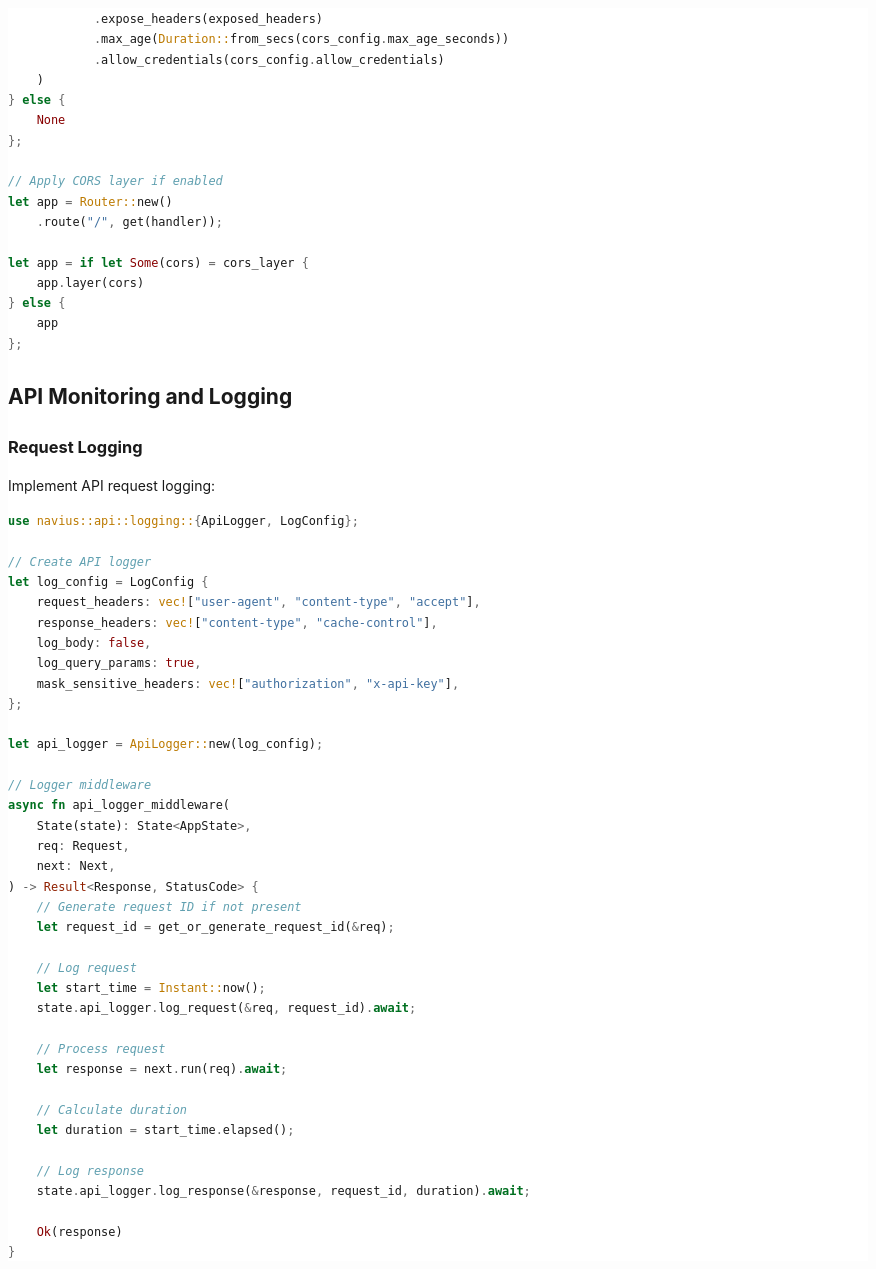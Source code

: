 ```rust
            .expose_headers(exposed_headers)
            .max_age(Duration::from_secs(cors_config.max_age_seconds))
            .allow_credentials(cors_config.allow_credentials)
    )
} else {
    None
};

// Apply CORS layer if enabled
let app = Router::new()
    .route("/", get(handler));

let app = if let Some(cors) = cors_layer {
    app.layer(cors)
} else {
    app
};
```

## API Monitoring and Logging

### Request Logging

Implement API request logging:

```rust
use navius::api::logging::{ApiLogger, LogConfig};

// Create API logger
let log_config = LogConfig {
    request_headers: vec!["user-agent", "content-type", "accept"],
    response_headers: vec!["content-type", "cache-control"],
    log_body: false,
    log_query_params: true,
    mask_sensitive_headers: vec!["authorization", "x-api-key"],
};

let api_logger = ApiLogger::new(log_config);

// Logger middleware
async fn api_logger_middleware(
    State(state): State<AppState>,
    req: Request,
    next: Next,
) -> Result<Response, StatusCode> {
    // Generate request ID if not present
    let request_id = get_or_generate_request_id(&req);
    
    // Log request
    let start_time = Instant::now();
    state.api_logger.log_request(&req, request_id).await;
    
    // Process request
    let response = next.run(req).await;
    
    // Calculate duration
    let duration = start_time.elapsed();
    
    // Log response
    state.api_logger.log_response(&response, request_id, duration).await;
    
    Ok(response)
}
```